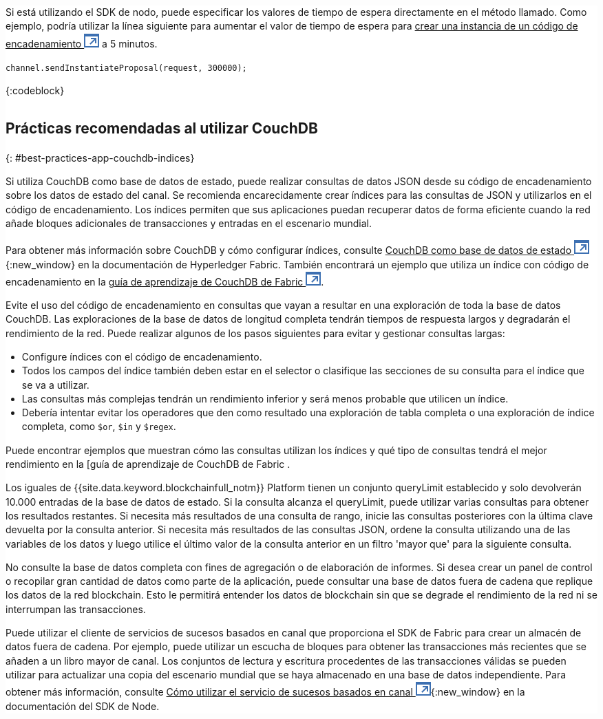 Si está utilizando el SDK de nodo, puede especificar los valores de tiempo de espera directamente en el método llamado. Como ejemplo, podría utilizar la línea siguiente para aumentar el valor de tiempo de espera para [crear una instancia de un código de encadenamiento ![Icono de enlace externo](images/external_link.svg "Icono de enlace externo")](https://fabric-sdk-node.github.io/Channel.html#sendInstantiateProposal "sendInstantiateProposal") a 5 minutos.
```
channel.sendInstantiateProposal(request, 300000);
```
{:codeblock}

## Prácticas recomendadas al utilizar CouchDB
{: #best-practices-app-couchdb-indices}

Si utiliza CouchDB como base de datos de estado, puede realizar consultas de datos JSON desde su código de encadenamiento sobre los datos de estado del canal. Se recomienda encarecidamente crear índices para las consultas de JSON y utilizarlos en el código de encadenamiento. Los índices permiten que sus aplicaciones puedan recuperar datos de forma eficiente cuando la red añade bloques adicionales de transacciones y entradas en el escenario mundial.

Para obtener más información sobre CouchDB y cómo configurar índices, consulte
[CouchDB como base de datos de estado ![Icono de enlace externo](images/external_link.svg "Icono de enlace externo")](http://hyperledger-fabric.readthedocs.io/en/release-1.1/couchdb_as_state_database.html "CouchDB como base de datos de estado"){:new_window} en la documentación de Hyperledger Fabric. También encontrará un ejemplo que utiliza un índice con código de encadenamiento en la [guía de aprendizaje de CouchDB de Fabric ![Icono de enlace externo](images/external_link.svg "Icono de enlace externo")](https://hyperledger-fabric.readthedocs.io/en/release-1.2/couchdb_tutorial.html).

Evite el uso del código de encadenamiento en consultas que vayan a resultar en una exploración de toda la base de datos CouchDB. Las exploraciones de la base de datos de longitud completa tendrán tiempos de respuesta largos y degradarán el rendimiento de la red. Puede realizar algunos de los pasos siguientes para evitar y gestionar consultas largas:
- Configure índices con el código de encadenamiento.
- Todos los campos del índice también deben estar en el selector o clasifique las secciones de su consulta para el índice que se va a utilizar.
- Las consultas más complejas tendrán un rendimiento inferior y será menos probable que utilicen un índice.
- Debería intentar evitar los operadores que den como resultado una exploración de tabla completa o una exploración de índice completa, como `$or`, `$in` y `$regex`.

Puede encontrar ejemplos que muestran cómo las consultas utilizan los índices y qué tipo de consultas tendrá el mejor rendimiento en la [guía de aprendizaje de CouchDB de Fabric ![Icono de enlace externo](https://hyperledger-fabric.readthedocs.io/en/release-1.2/couchdb_tutorial.html#use-best-practices-for-queries-and-indexes).

Los iguales de {{site.data.keyword.blockchainfull_notm}} Platform tienen un conjunto queryLimit establecido y solo devolverán 10.000 entradas de la base de datos de estado. Si la consulta alcanza el queryLimit, puede utilizar varias consultas para obtener los resultados restantes. Si necesita más resultados de una consulta de rango, inicie las consultas posteriores con la última clave devuelta por la consulta anterior. Si necesita más resultados de las consultas JSON, ordene la consulta utilizando una de las variables de los datos y luego utilice el último valor de la consulta anterior en un filtro 'mayor que' para la siguiente consulta.

No consulte la base de datos completa con fines de agregación o de elaboración de informes. Si desea crear un panel de control o recopilar gran cantidad de datos como parte de la aplicación, puede consultar una base de datos fuera de cadena que replique los datos de la red blockchain. Esto le permitirá entender los datos de blockchain sin que se degrade el rendimiento de la red ni se interrumpan las transacciones.

Puede utilizar el cliente de servicios de sucesos basados en canal que proporciona el SDK de Fabric para crear un almacén de datos fuera de cadena. Por ejemplo, puede utilizar un escucha de bloques para obtener las transacciones más recientes que se añaden a un libro mayor de canal. Los conjuntos de lectura y escritura procedentes de las transacciones válidas se pueden utilizar para actualizar una copia del escenario mundial que se haya almacenado en una base de datos independiente. Para obtener más información, consulte [Cómo utilizar el servicio de sucesos basados en canal ![Icono de enlace externo](images/external_link.svg "Icono de enlace externo")](https://fabric-sdk-node.github.io/tutorial-channel-events.html "Cómo utilizar el servicio de sucesos basados en canal"){:new_window} en la documentación del SDK de Node.
